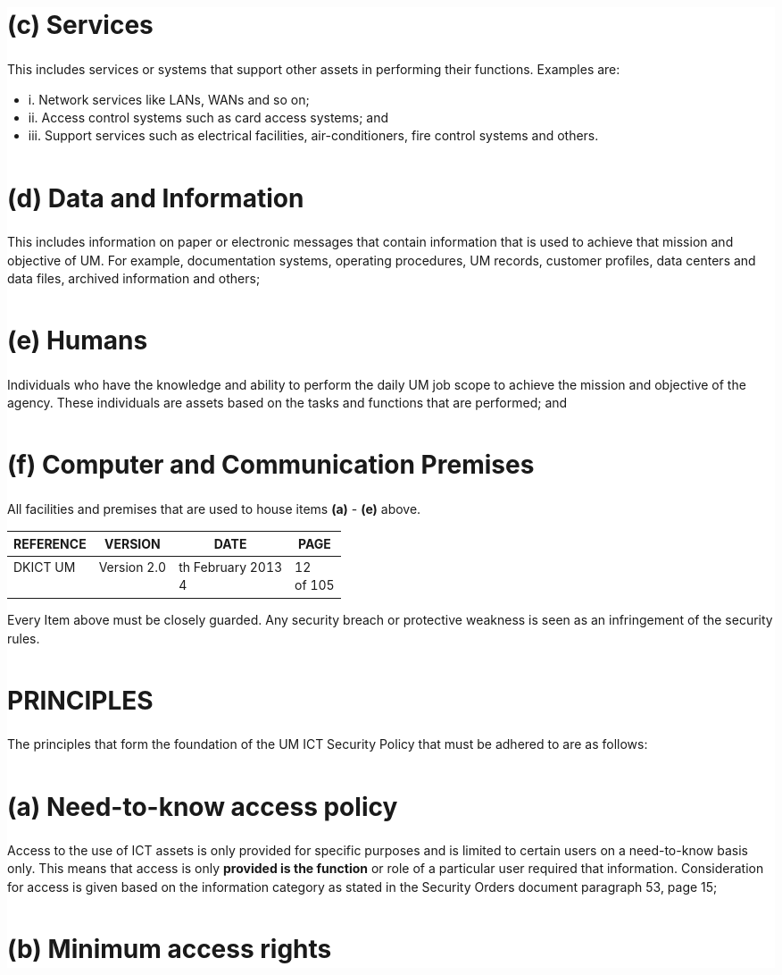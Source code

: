 # **(c) Services**

This includes services or systems that support other assets in performing their functions. Examples are:

- i. Network services like LANs, WANs and so on;
- ii. Access control systems such as card access systems; and
- iii. Support services such as electrical facilities, air-conditioners, fire control systems and others.

# **(d) Data and Information**

This includes information on paper or electronic messages that contain information that is used to achieve that mission and objective of UM. For example, documentation systems, operating procedures, UM records, customer profiles, data centers and data files, archived information and others;

# **(e) Humans**

Individuals who have the knowledge and ability to perform the daily UM job scope to achieve the mission and objective of the agency. These individuals are assets based on the tasks and functions that are performed; and

# **(f) Computer and Communication Premises**

All facilities and premises that are used to house items **(a)** - **(e)** above.

| REFERENCE | VERSION     | DATE                  | PAGE         |
|-----------|-------------|-----------------------|--------------|
| DKICT UM  | Version 2.0 | th February 2013<br>4 | 12<br>of 105 |

Every Item above must be closely guarded. Any security breach or protective weakness is seen as an infringement of the security rules.

# **PRINCIPLES**

The principles that form the foundation of the UM ICT Security Policy that must be adhered to are as follows:

# **(a) Need-to-know access policy**

Access to the use of ICT assets is only provided for specific purposes and is limited to certain users on a need-to-know basis only. This means that access is only **provided is the function** or role of a particular user required that information. Consideration for access is given based on the information category as stated in the Security Orders document paragraph 53, page 15;

# **(b) Minimum access rights**

